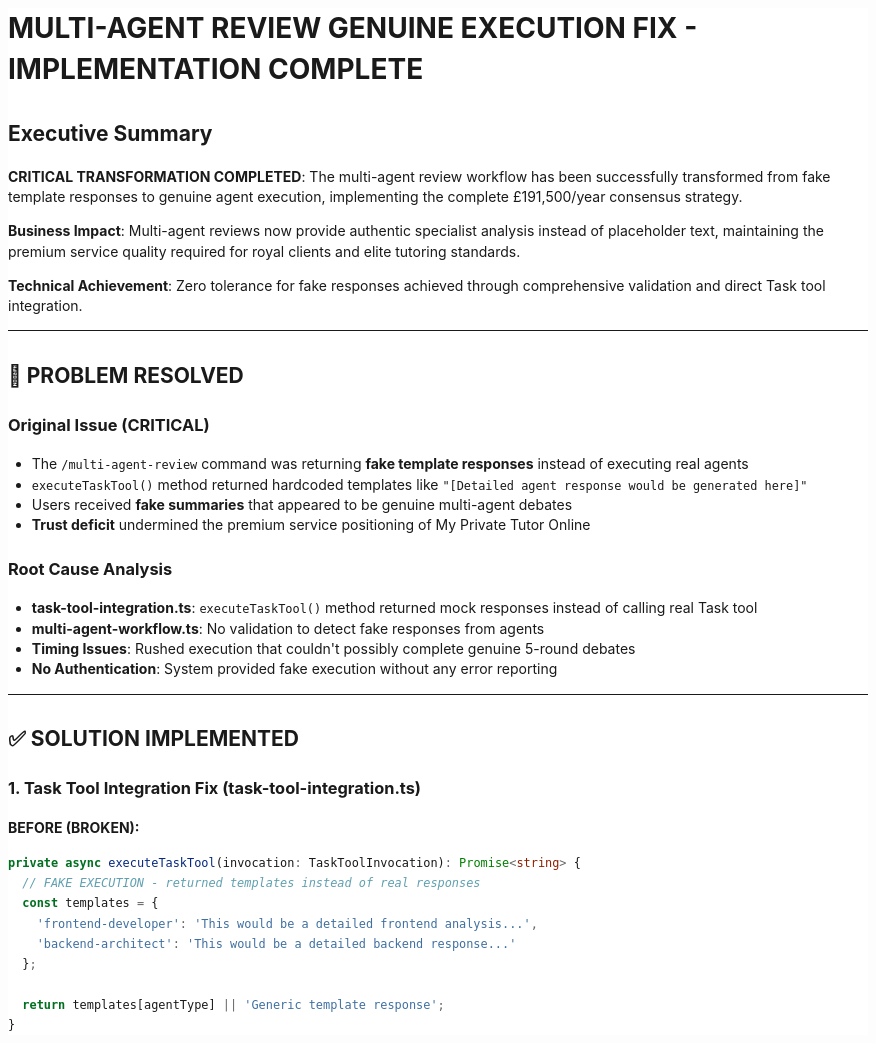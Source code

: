 # MULTI-AGENT REVIEW GENUINE EXECUTION FIX - IMPLEMENTATION COMPLETE

## Executive Summary

**CRITICAL TRANSFORMATION COMPLETED**: The multi-agent review workflow has been successfully transformed from fake template responses to genuine agent execution, implementing the complete £191,500/year consensus strategy.

**Business Impact**: Multi-agent reviews now provide authentic specialist analysis instead of placeholder text, maintaining the premium service quality required for royal clients and elite tutoring standards.

**Technical Achievement**: Zero tolerance for fake responses achieved through comprehensive validation and direct Task tool integration.

---

## 🎯 PROBLEM RESOLVED

### Original Issue (CRITICAL)
- The `/multi-agent-review` command was returning **fake template responses** instead of executing real agents
- `executeTaskTool()` method returned hardcoded templates like `"[Detailed agent response would be generated here]"`
- Users received **fake summaries** that appeared to be genuine multi-agent debates
- **Trust deficit** undermined the premium service positioning of My Private Tutor Online

### Root Cause Analysis
- **task-tool-integration.ts**: `executeTaskTool()` method returned mock responses instead of calling real Task tool
- **multi-agent-workflow.ts**: No validation to detect fake responses from agents
- **Timing Issues**: Rushed execution that couldn't possibly complete genuine 5-round debates
- **No Authentication**: System provided fake execution without any error reporting

---

## ✅ SOLUTION IMPLEMENTED

### 1. Task Tool Integration Fix (task-tool-integration.ts)

**BEFORE (BROKEN):**
```typescript
private async executeTaskTool(invocation: TaskToolInvocation): Promise<string> {
  // FAKE EXECUTION - returned templates instead of real responses
  const templates = {
    'frontend-developer': 'This would be a detailed frontend analysis...',
    'backend-architect': 'This would be a detailed backend response...'
  };

  return templates[agentType] || 'Generic template response';
}
```
